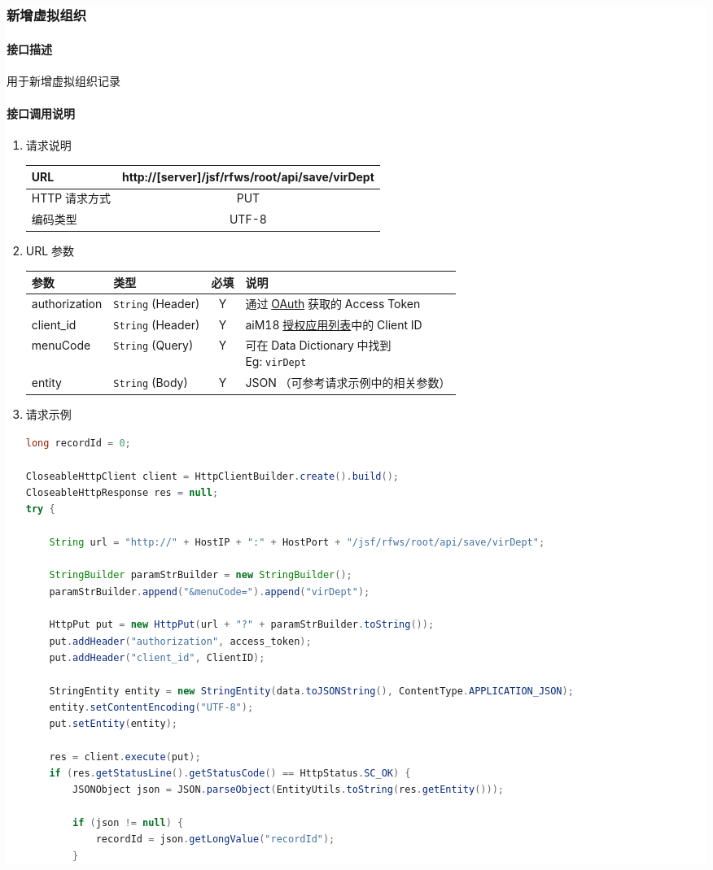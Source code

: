 ### 新增虚拟组织

#### 接口描述

用于新增虚拟组织记录

#### 接口调用说明

1.  请求说明

    | URL       | http://[server]/jsf/rfws/root/api/save/virDept |
    | --------- | :--------------------------------------: |
    | HTTP 请求方式 |                   PUT                    |
    | 编码类型      |                  UTF-8                   |

2.  URL 参数

    | 参数            | 类型                |  必填  | 说明                                       |
    | ------------- | ----------------- | :--: | ---------------------------------------- |
    | authorization | `String` (Header) |  Y   | 通过 [OAuth](/pages/dj9873/#获取访问令牌) 获取的 Access Token |
    | client_id     | `String` (Header) |  Y   | aiM18 [授权应用列表](/pages/dj9873/#注册应用程序)中的 Client ID |
    | menuCode      | `String` (Query)  |  Y   | 可在 Data Dictionary 中找到 <br/>Eg: `virDept` |
    | entity        | `String` (Body)   |  Y   | JSON （可参考请求示例中的相关参数）                     |

3.  请求示例

    ```java
    long recordId = 0;

    CloseableHttpClient client = HttpClientBuilder.create().build();
    CloseableHttpResponse res = null;
    try {

        String url = "http://" + HostIP + ":" + HostPort + "/jsf/rfws/root/api/save/virDept";

        StringBuilder paramStrBuilder = new StringBuilder();
        paramStrBuilder.append("&menuCode=").append("virDept");

        HttpPut put = new HttpPut(url + "?" + paramStrBuilder.toString());
        put.addHeader("authorization", access_token);
        put.addHeader("client_id", ClientID);

        StringEntity entity = new StringEntity(data.toJSONString(), ContentType.APPLICATION_JSON);
        entity.setContentEncoding("UTF-8");
        put.setEntity(entity);

        res = client.execute(put);
        if (res.getStatusLine().getStatusCode() == HttpStatus.SC_OK) {
            JSONObject json = JSON.parseObject(EntityUtils.toString(res.getEntity()));

            if (json != null) {
                recordId = json.getLongValue("recordId");
            }
